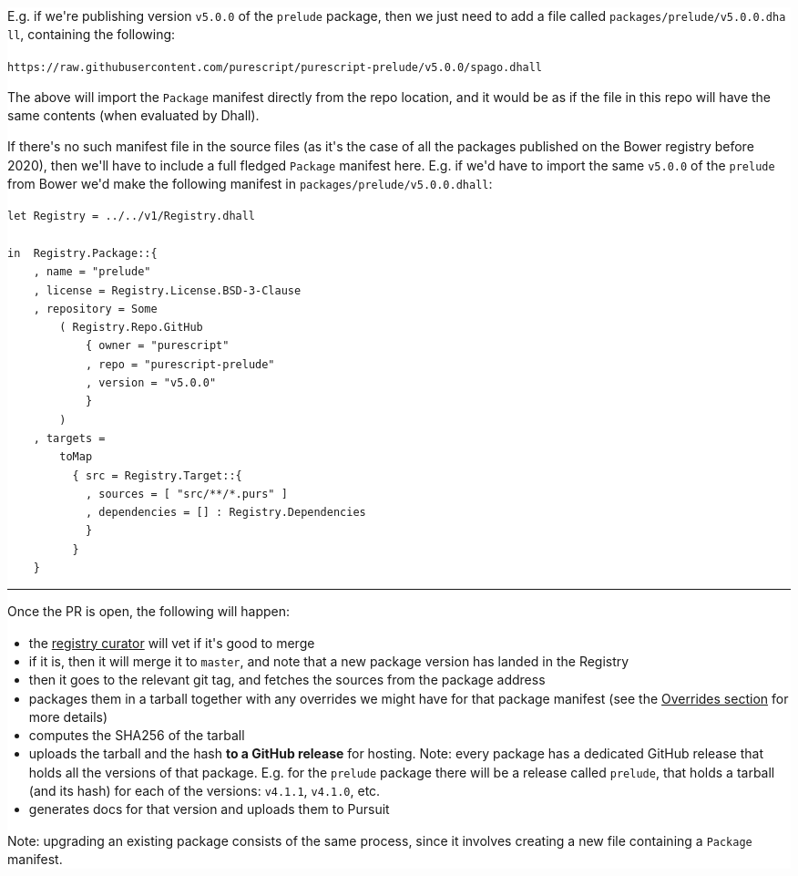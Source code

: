 E.g. if we're publishing version `v5.0.0` of the `prelude` package, then we just need
to add a file called `packages/prelude/v5.0.0.dhall`, containing the following:

```dhall
https://raw.githubusercontent.com/purescript/purescript-prelude/v5.0.0/spago.dhall
```

The above will import the `Package` manifest directly from the repo location, and it would
be as if the file in this repo will have the same contents (when evaluated by Dhall).

If there's no such manifest file in the source files (as it's the case of all the packages
published on the Bower registry before 2020), then we'll have to include a full fledged
`Package` manifest here. E.g. if we'd have to import the same `v5.0.0` of the `prelude` from
Bower we'd make the following manifest in `packages/prelude/v5.0.0.dhall`:

```dhall
let Registry = ../../v1/Registry.dhall

in  Registry.Package::{
    , name = "prelude"
    , license = Registry.License.BSD-3-Clause
    , repository = Some
        ( Registry.Repo.GitHub
            { owner = "purescript"
            , repo = "purescript-prelude"
            , version = "v5.0.0"
            }
        )
    , targets =
        toMap
          { src = Registry.Target::{
            , sources = [ "src/**/*.purs" ]
            , dependencies = [] : Registry.Dependencies
            }
          }
    }
```

----

Once the PR is open, the following will happen:
- the [registry curator](#The-Registry-Curator) will vet if it's good to merge
- if it is, then it will merge it to `master`, and note that a new package version has landed in the Registry
- then it goes to the relevant git tag, and fetches the sources from the package address
- packages them in a tarball together with any overrides we might have for that package manifest
  (see the [Overrides section](#Overriding-a-Package) for more details)
- computes the SHA256 of the tarball
- uploads the tarball and the hash **to a GitHub release** for hosting. 
  Note: every package has a dedicated GitHub release that holds all the versions of that package.
  E.g. for the `prelude` package there will be a release called `prelude`, that holds a tarball
  (and its hash) for each of the versions: `v4.1.1`, `v4.1.0`, etc. 
- generates docs for that version and uploads them to Pursuit

Note: upgrading an existing package consists of the same process, 
since it involves creating a new file containing a `Package` manifest.

